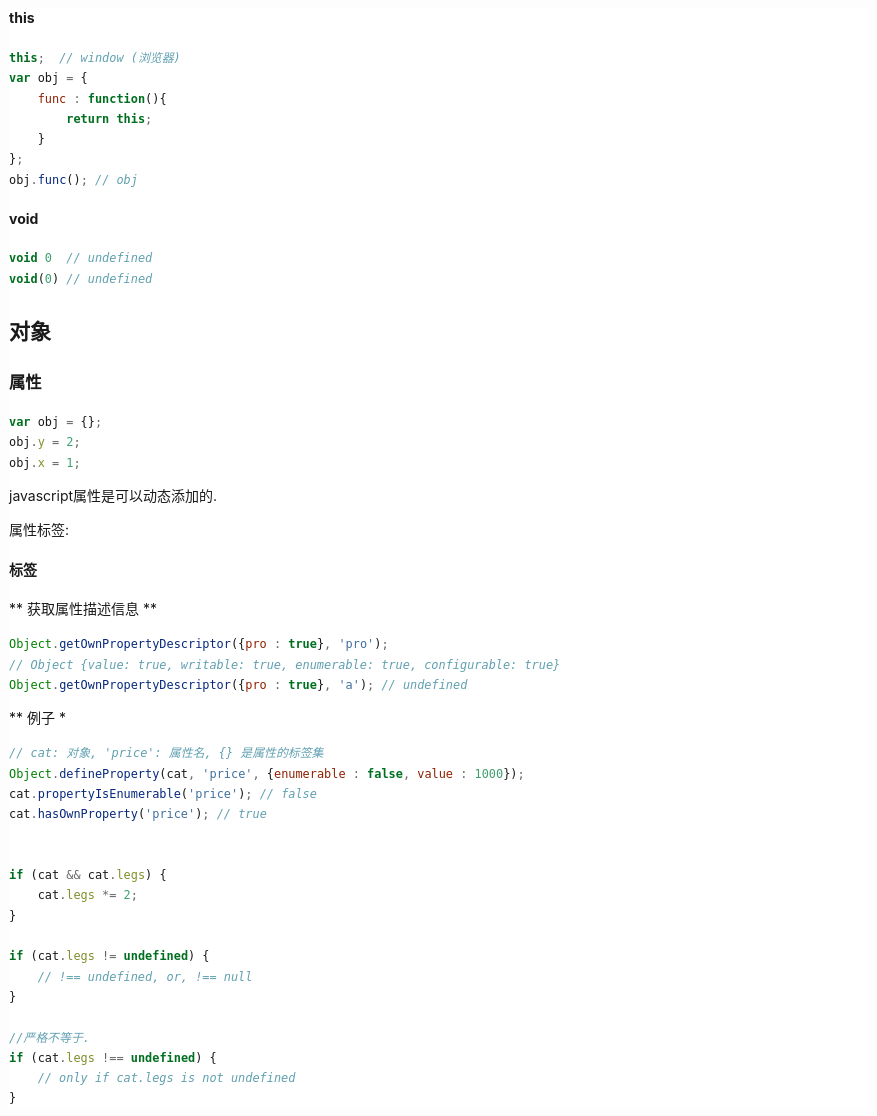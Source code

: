 #### this


```javascript
this;  // window (浏览器)
var obj = {
    func : function(){
        return this;
    }
};
obj.func(); // obj
```

#### void

```javascript
void 0  // undefined
void(0) // undefined
```

## 对象

### 属性


```javascript
var obj = {};
obj.y = 2;
obj.x = 1;
```
javascript属性是可以动态添加的.

属性标签:


#### 标签

** 获取属性描述信息 ** 
```javascript
Object.getOwnPropertyDescriptor({pro : true}, 'pro');
// Object {value: true, writable: true, enumerable: true, configurable: true}
Object.getOwnPropertyDescriptor({pro : true}, 'a'); // undefined
```
** 例子 *
```javascript
// cat: 对象, 'price': 属性名, {} 是属性的标签集
Object.defineProperty(cat, 'price', {enumerable : false, value : 1000});
cat.propertyIsEnumerable('price'); // false
cat.hasOwnProperty('price'); // true


if (cat && cat.legs) {
    cat.legs *= 2;
}

if (cat.legs != undefined) {
    // !== undefined, or, !== null
}

//严格不等于.
if (cat.legs !== undefined) {
    // only if cat.legs is not undefined
}
```

